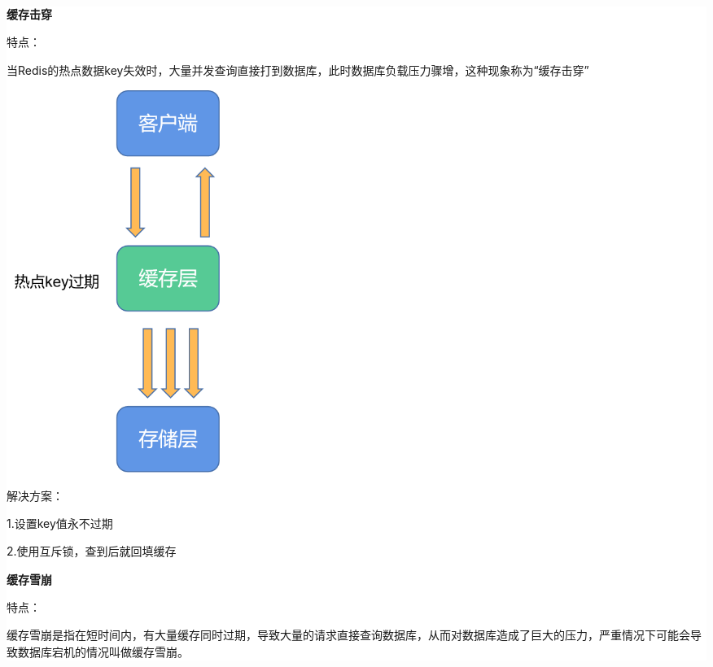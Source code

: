 **缓存击穿**

特点：

当Redis的热点数据key失效时，大量并发查询直接打到数据库，此时数据库负载压力骤增，这种现象称为“缓存击穿”

<img src="/img/redis/hotkey-expir.png" alt="hotkey-expir" style="zoom:67%;" />

解决方案：

1.设置key值永不过期

2.使用互斥锁，查到后就回填缓存

**缓存雪崩**

特点：

缓存雪崩是指在短时间内，有大量缓存同时过期，导致大量的请求直接查询数据库，从而对数据库造成了巨大的压力，严重情况下可能会导致数据库宕机的情况叫做缓存雪崩。
